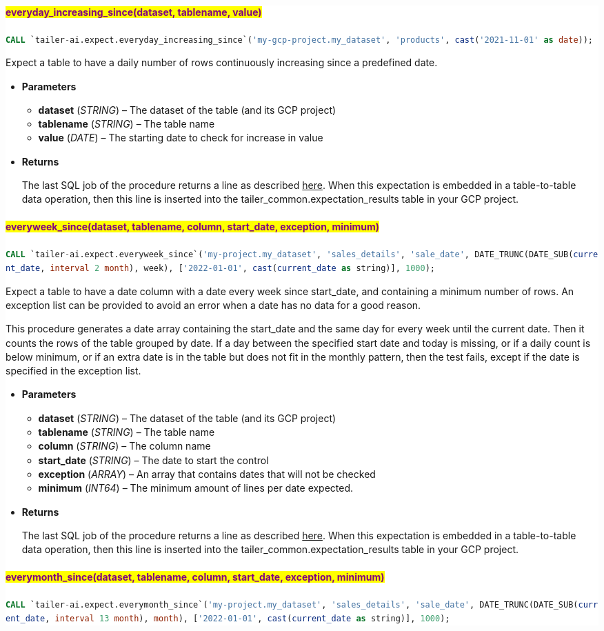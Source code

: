 #### <mark style="color:purple;">everyday\_increasing\_since(dataset, tablename, value)</mark>

```sql
CALL `tailer-ai.expect.everyday_increasing_since`('my-gcp-project.my_dataset', 'products', cast('2021-11-01' as date));          
```

Expect a table to have a daily number of rows continuously increasing since a predefined date.

* **Parameters**
  * **dataset** (_STRING_) – The dataset of the table (and its GCP project)
  * **tablename** (_STRING_) – The table name
  * **value** (_DATE_) – The starting date to check for increase in value
*   **Returns**

    The last SQL job of the procedure returns a line as described [here](./#analyzing-raw-metrics). When this expectation is embedded in a table-to-table data operation, then this line is inserted into the tailer\_common.expectation\_results table in your GCP project.

#### <mark style="color:purple;">everyweek\_since(dataset, tablename, column, start\_date, exception, minimum)</mark>

```sql
CALL `tailer-ai.expect.everyweek_since`('my-project.my_dataset', 'sales_details', 'sale_date', DATE_TRUNC(DATE_SUB(current_date, interval 2 month), week), ['2022-01-01', cast(current_date as string)], 1000);          
```

Expect a table to have a date column with a date every week since start\_date, and containing a minimum number of rows. An exception list can be provided to avoid an error when a date has no data for a good reason.

This procedure generates a date array containing the start\_date and the same day for every week until the current date. Then it counts the rows of the table grouped by date. If a day between the specified start date and today is missing, or if a daily count is below minimum, or if an extra date is in the table but does not fit in the monthly pattern, then the test fails, except if the date is specified in the exception list.

* **Parameters**
  * **dataset** (_STRING_) – The dataset of the table (and its GCP project)
  * **tablename** (_STRING_) – The table name
  * **column** (_STRING_) – The column name
  * **start\_date** (_STRING_) – The date to start the control
  * **exception** (_ARRAY_) – An array that contains dates that will not be checked
  * **minimum** (_INT64_) – The minimum amount of lines per date expected.
*   **Returns**

    The last SQL job of the procedure returns a line as described [here](./#analyzing-raw-metrics). When this expectation is embedded in a table-to-table data operation, then this line is inserted into the tailer\_common.expectation\_results table in your GCP project.

#### <mark style="color:purple;">everymonth\_since(dataset, tablename, column, start\_date, exception, minimum)</mark>

```sql
CALL `tailer-ai.expect.everymonth_since`('my-project.my_dataset', 'sales_details', 'sale_date', DATE_TRUNC(DATE_SUB(current_date, interval 13 month), month), ['2022-01-01', cast(current_date as string)], 1000);          
```
